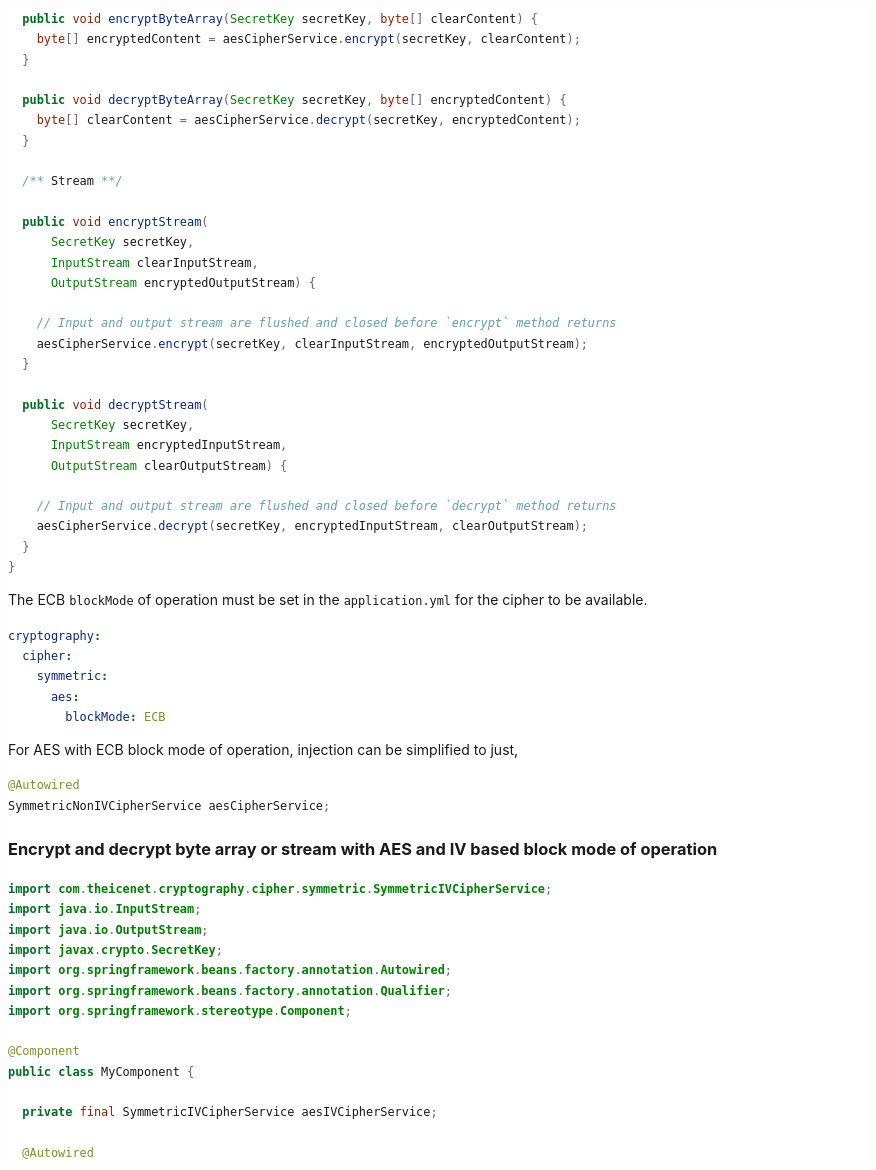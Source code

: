 ```java
  public void encryptByteArray(SecretKey secretKey, byte[] clearContent) {
    byte[] encryptedContent = aesCipherService.encrypt(secretKey, clearContent);
  }

  public void decryptByteArray(SecretKey secretKey, byte[] encryptedContent) {
    byte[] clearContent = aesCipherService.decrypt(secretKey, encryptedContent);
  }

  /** Stream **/

  public void encryptStream(
      SecretKey secretKey,
      InputStream clearInputStream,
      OutputStream encryptedOutputStream) {

    // Input and output stream are flushed and closed before `encrypt` method returns
    aesCipherService.encrypt(secretKey, clearInputStream, encryptedOutputStream);
  }

  public void decryptStream(
      SecretKey secretKey,
      InputStream encryptedInputStream,
      OutputStream clearOutputStream) {

    // Input and output stream are flushed and closed before `decrypt` method returns
    aesCipherService.decrypt(secretKey, encryptedInputStream, clearOutputStream);
  }
}
```

The ECB `blockMode` of operation must be set in the `application.yml` for the cipher to be available.

```yaml
cryptography:
  cipher:
    symmetric:
      aes:
        blockMode: ECB
```

For AES with ECB block mode of operation, injection can be simplified to just,

```java
@Autowired
SymmetricNonIVCipherService aesCipherService;
```

### Encrypt and decrypt byte array or stream with AES and IV based block mode of operation

```java
import com.theicenet.cryptography.cipher.symmetric.SymmetricIVCipherService;
import java.io.InputStream;
import java.io.OutputStream;
import javax.crypto.SecretKey;
import org.springframework.beans.factory.annotation.Autowired;
import org.springframework.beans.factory.annotation.Qualifier;
import org.springframework.stereotype.Component;

@Component
public class MyComponent {

  private final SymmetricIVCipherService aesIVCipherService;

  @Autowired
```